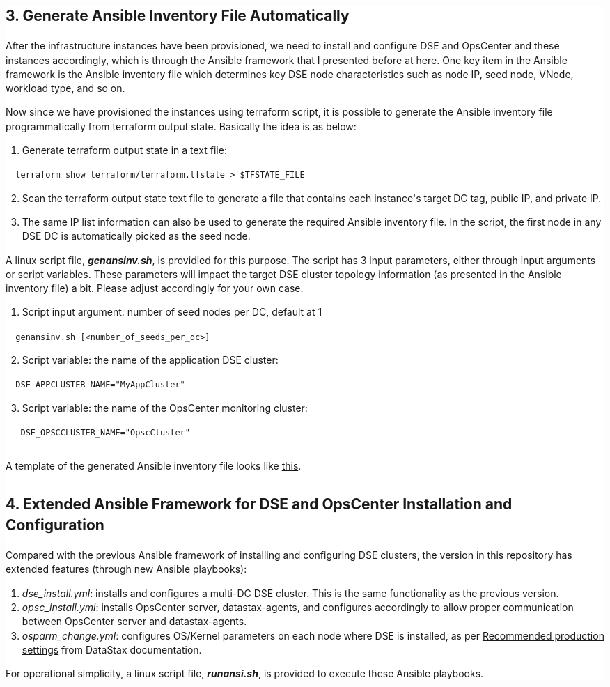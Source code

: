 
## 3. Generate Ansible Inventory File Automatically

After the infrastructure instances have been provisioned, we need to install and configure DSE and OpsCenter and these instances accordingly, which is through the Ansible framework that I presented before at [here](https://github.com/yabinmeng/dseansible). One key item in the Ansible framework is the Ansible inventory file which determines key DSE node characteristics such as node IP, seed node, VNode, workload type, and so on. 

Now since we have provisioned the instances using terraform script, it is possible to generate the Ansible inventory file programmatically from terraform output state. Basically the idea is as below:
1. Generate terraform output state in a text file:
```
  terraform show terraform/terraform.tfstate > $TFSTATE_FILE
```

2. Scan the terraform output state text file to generate a file that contains each instance's target DC tag, public IP, and private IP.

3. The same IP list information can also be used to generate the required Ansible inventory file. In the script, the first node in any DSE DC is automatically picked as the seed node. 

A linux script file, ***genansinv.sh***, is providied for this purpose. The script has 3 input parameters, either through input arguments or script variables. These parameters will impact the target DSE cluster topology information (as presented in the Ansible inventory file) a bit. Please adjust accordingly for your own case.

1. Script input argument: number of seed nodes per DC, default at 1
```
  genansinv.sh [<number_of_seeds_per_dc>]
```
2. Script variable: the name of the application DSE cluster: 
```
  DSE_APPCLUSTER_NAME="MyAppCluster"
```
3. Script variable: the name of the OpsCenter monitoring cluster:
```
   DSE_OPSCCLUSTER_NAME="OpscCluster"
```

---

A template of the generated Ansible inventory file looks like [this](ansible/hosts.template).


## 4. Extended Ansible Framework for DSE and OpsCenter Installation and Configuration

Compared with the previous Ansible framework of installing and configuring DSE clusters, the version in this repository has extended features (through new Ansible playbooks):

1. *dse_install.yml*: installs and configures a multi-DC DSE cluster. This is the same functionality as the previous version.
2. *opsc_install.yml*: installs OpsCenter server, datastax-agents, and configures accordingly to allow proper communication between OpsCenter server and datastax-agents.
3. *osparm_change.yml*: configures OS/Kernel parameters on each node where DSE is installed, as per [Recommended production settings](https://docs.datastax.com/en/dse/5.1/dse-admin/datastax_enterprise/config/configRecommendedSettings.html) from DataStax documentation.

For operational simplicity, a linux script file, ***runansi.sh***, is provided to execute these Ansible playbooks.
